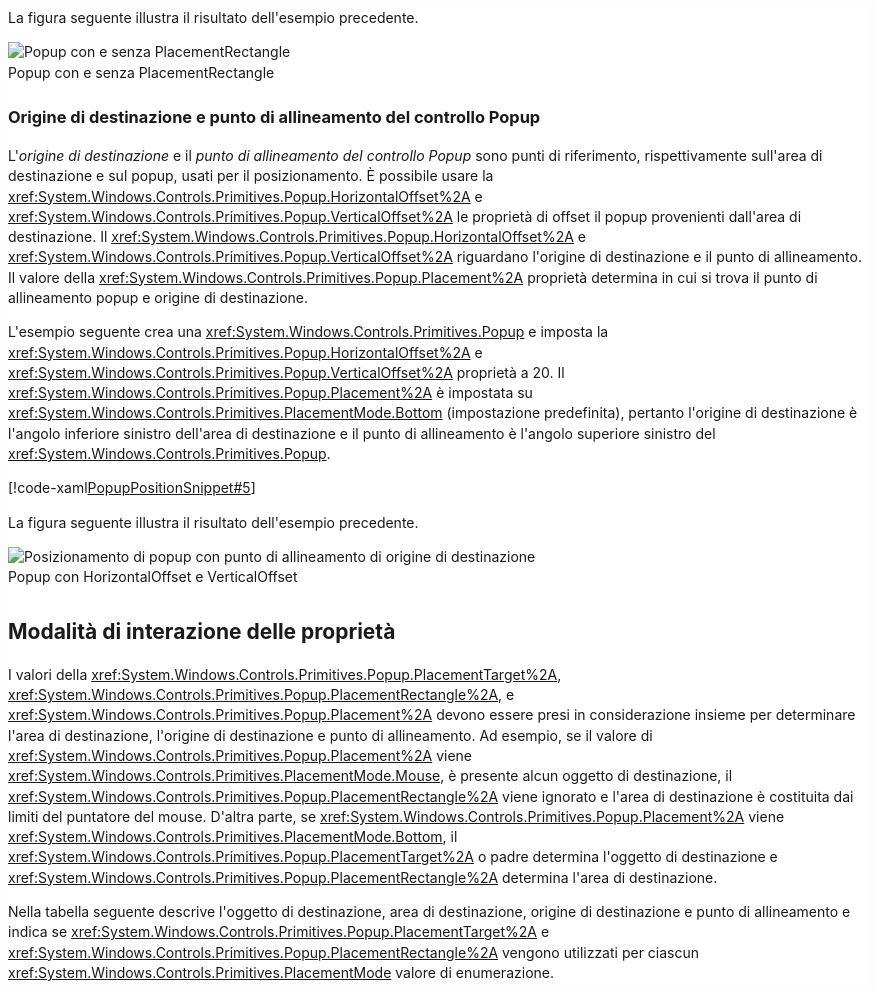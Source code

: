  La figura seguente illustra il risultato dell'esempio precedente.  
  
 ![Popup con e senza PlacementRectangle](./media/popupplacementplacementrectangle.PNG "PopupPlacementPlacementRectangle")  
Popup con e senza PlacementRectangle  
  
### <a name="target-origin-and-popup-alignment-point"></a>Origine di destinazione e punto di allineamento del controllo Popup  
 L'*origine di destinazione* e il *punto di allineamento del controllo Popup* sono punti di riferimento, rispettivamente sull'area di destinazione e sul popup, usati per il posizionamento. È possibile usare la <xref:System.Windows.Controls.Primitives.Popup.HorizontalOffset%2A> e <xref:System.Windows.Controls.Primitives.Popup.VerticalOffset%2A> le proprietà di offset il popup provenienti dall'area di destinazione.  Il <xref:System.Windows.Controls.Primitives.Popup.HorizontalOffset%2A> e <xref:System.Windows.Controls.Primitives.Popup.VerticalOffset%2A> riguardano l'origine di destinazione e il punto di allineamento. Il valore della <xref:System.Windows.Controls.Primitives.Popup.Placement%2A> proprietà determina in cui si trova il punto di allineamento popup e origine di destinazione.  
  
 L'esempio seguente crea una <xref:System.Windows.Controls.Primitives.Popup> e imposta la <xref:System.Windows.Controls.Primitives.Popup.HorizontalOffset%2A> e <xref:System.Windows.Controls.Primitives.Popup.VerticalOffset%2A> proprietà a 20.  Il <xref:System.Windows.Controls.Primitives.Popup.Placement%2A> è impostata su <xref:System.Windows.Controls.Primitives.PlacementMode.Bottom> (impostazione predefinita), pertanto l'origine di destinazione è l'angolo inferiore sinistro dell'area di destinazione e il punto di allineamento è l'angolo superiore sinistro del <xref:System.Windows.Controls.Primitives.Popup>.  
  
 [!code-xaml[PopupPositionSnippet#5](~/samples/snippets/csharp/VS_Snippets_Wpf/PopupPositionSnippet/CS/Window1.xaml#5)]  
  
 La figura seguente illustra il risultato dell'esempio precedente.  
  
 ![Posizionamento di popup con punto di allineamento di origine di destinazione](./media/popupplacementtargetoriginalignmentpoint.PNG "PopupPlacementTargetOriginAlignmentPoint")  
Popup con HorizontalOffset e VerticalOffset  
  
<a name="How"></a>   
## <a name="how-the-properties-work-together"></a>Modalità di interazione delle proprietà  
 I valori della <xref:System.Windows.Controls.Primitives.Popup.PlacementTarget%2A>, <xref:System.Windows.Controls.Primitives.Popup.PlacementRectangle%2A>, e <xref:System.Windows.Controls.Primitives.Popup.Placement%2A> devono essere presi in considerazione insieme per determinare l'area di destinazione, l'origine di destinazione e punto di allineamento.  Ad esempio, se il valore di <xref:System.Windows.Controls.Primitives.Popup.Placement%2A> viene <xref:System.Windows.Controls.Primitives.PlacementMode.Mouse>, è presente alcun oggetto di destinazione, il <xref:System.Windows.Controls.Primitives.Popup.PlacementRectangle%2A> viene ignorato e l'area di destinazione è costituita dai limiti del puntatore del mouse. D'altra parte, se <xref:System.Windows.Controls.Primitives.Popup.Placement%2A> viene <xref:System.Windows.Controls.Primitives.PlacementMode.Bottom>, il <xref:System.Windows.Controls.Primitives.Popup.PlacementTarget%2A> o padre determina l'oggetto di destinazione e <xref:System.Windows.Controls.Primitives.Popup.PlacementRectangle%2A> determina l'area di destinazione.  
  
 Nella tabella seguente descrive l'oggetto di destinazione, area di destinazione, origine di destinazione e punto di allineamento e indica se <xref:System.Windows.Controls.Primitives.Popup.PlacementTarget%2A> e <xref:System.Windows.Controls.Primitives.Popup.PlacementRectangle%2A> vengono utilizzati per ciascun <xref:System.Windows.Controls.Primitives.PlacementMode> valore di enumerazione.  
  